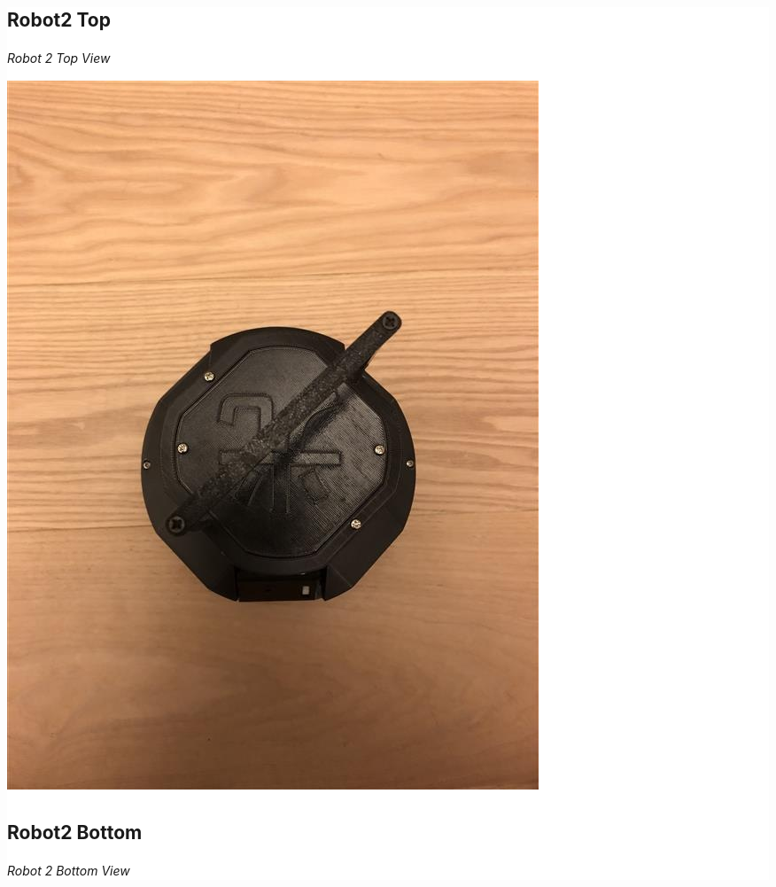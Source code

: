 ## Robot2 Top

*Robot 2 Top View*

![](images/1pL0RBGDgGDwBNfUu-jwbmZATLiwwGTxu.jpg)

## Robot2 Bottom

*Robot 2 Bottom View*
